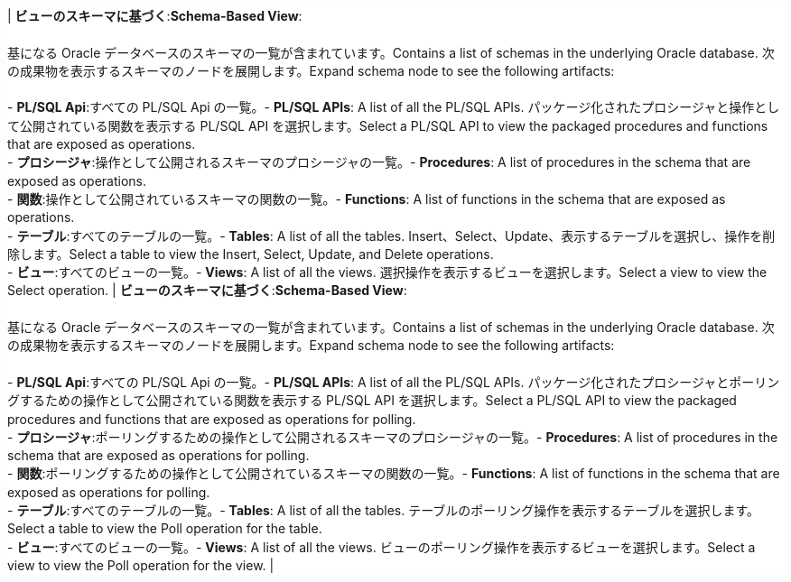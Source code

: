 |                                                                                                                                                                                                                                       <span data-ttu-id="4349e-160">**ビューのスキーマに基づく**:</span><span class="sxs-lookup"><span data-stu-id="4349e-160">**Schema-Based View**:</span></span><br /><br /> <span data-ttu-id="4349e-161">基になる Oracle データベースのスキーマの一覧が含まれています。</span><span class="sxs-lookup"><span data-stu-id="4349e-161">Contains a list of schemas in the underlying Oracle database.</span></span> <span data-ttu-id="4349e-162">次の成果物を表示するスキーマのノードを展開します。</span><span class="sxs-lookup"><span data-stu-id="4349e-162">Expand schema node to see the following artifacts:</span></span><br /><br /> <span data-ttu-id="4349e-163">-   **PL/SQL Api**:すべての PL/SQL Api の一覧。</span><span class="sxs-lookup"><span data-stu-id="4349e-163">-   **PL/SQL APIs**: A list of all the PL/SQL APIs.</span></span> <span data-ttu-id="4349e-164">パッケージ化されたプロシージャと操作として公開されている関数を表示する PL/SQL API を選択します。</span><span class="sxs-lookup"><span data-stu-id="4349e-164">Select a PL/SQL API to view the packaged procedures and functions that are exposed as operations.</span></span><br /><span data-ttu-id="4349e-165">-   **プロシージャ**:操作として公開されるスキーマのプロシージャの一覧。</span><span class="sxs-lookup"><span data-stu-id="4349e-165">-   **Procedures**: A list of procedures in the schema that are exposed as operations.</span></span><br /><span data-ttu-id="4349e-166">-   **関数**:操作として公開されているスキーマの関数の一覧。</span><span class="sxs-lookup"><span data-stu-id="4349e-166">-   **Functions**: A list of functions in the schema that are exposed as operations.</span></span><br /><span data-ttu-id="4349e-167">-   **テーブル**:すべてのテーブルの一覧。</span><span class="sxs-lookup"><span data-stu-id="4349e-167">-   **Tables**: A list of all the tables.</span></span> <span data-ttu-id="4349e-168">Insert、Select、Update、表示するテーブルを選択し、操作を削除します。</span><span class="sxs-lookup"><span data-stu-id="4349e-168">Select a table to view the Insert, Select, Update, and Delete operations.</span></span><br /><span data-ttu-id="4349e-169">-   **ビュー**:すべてのビューの一覧。</span><span class="sxs-lookup"><span data-stu-id="4349e-169">-   **Views**: A list of all the views.</span></span> <span data-ttu-id="4349e-170">選択操作を表示するビューを選択します。</span><span class="sxs-lookup"><span data-stu-id="4349e-170">Select a view to view the Select operation.</span></span>                                                                                                                                                                                                                                       | <span data-ttu-id="4349e-171">**ビューのスキーマに基づく**:</span><span class="sxs-lookup"><span data-stu-id="4349e-171">**Schema-Based View**:</span></span><br /><br /> <span data-ttu-id="4349e-172">基になる Oracle データベースのスキーマの一覧が含まれています。</span><span class="sxs-lookup"><span data-stu-id="4349e-172">Contains a list of schemas in the underlying Oracle database.</span></span> <span data-ttu-id="4349e-173">次の成果物を表示するスキーマのノードを展開します。</span><span class="sxs-lookup"><span data-stu-id="4349e-173">Expand schema node to see the following artifacts:</span></span><br /><br /> <span data-ttu-id="4349e-174">-   **PL/SQL Api**:すべての PL/SQL Api の一覧。</span><span class="sxs-lookup"><span data-stu-id="4349e-174">-   **PL/SQL APIs**: A list of all the PL/SQL APIs.</span></span> <span data-ttu-id="4349e-175">パッケージ化されたプロシージャとポーリングするための操作として公開されている関数を表示する PL/SQL API を選択します。</span><span class="sxs-lookup"><span data-stu-id="4349e-175">Select a PL/SQL API to view the packaged procedures and functions that are exposed as operations for polling.</span></span><br /><span data-ttu-id="4349e-176">-   **プロシージャ**:ポーリングするための操作として公開されるスキーマのプロシージャの一覧。</span><span class="sxs-lookup"><span data-stu-id="4349e-176">-   **Procedures**: A list of procedures in the schema that are exposed as operations for polling.</span></span><br /><span data-ttu-id="4349e-177">-   **関数**:ポーリングするための操作として公開されているスキーマの関数の一覧。</span><span class="sxs-lookup"><span data-stu-id="4349e-177">-   **Functions**: A list of functions in the schema that are exposed as operations for polling.</span></span><br /><span data-ttu-id="4349e-178">-   **テーブル**:すべてのテーブルの一覧。</span><span class="sxs-lookup"><span data-stu-id="4349e-178">-   **Tables**: A list of all the tables.</span></span> <span data-ttu-id="4349e-179">テーブルのポーリング操作を表示するテーブルを選択します。</span><span class="sxs-lookup"><span data-stu-id="4349e-179">Select a table to view the Poll operation for the table.</span></span><br /><span data-ttu-id="4349e-180">-   **ビュー**:すべてのビューの一覧。</span><span class="sxs-lookup"><span data-stu-id="4349e-180">-   **Views**: A list of all the views.</span></span> <span data-ttu-id="4349e-181">ビューのポーリング操作を表示するビューを選択します。</span><span class="sxs-lookup"><span data-stu-id="4349e-181">Select a view to view the Poll operation for the view.</span></span> |